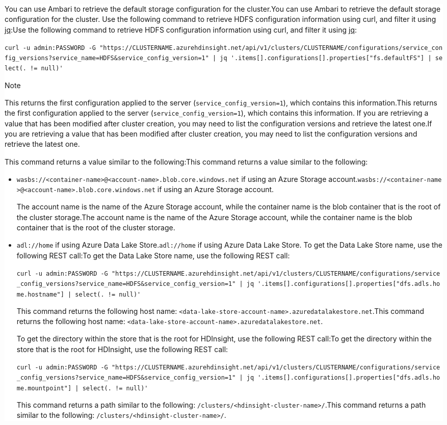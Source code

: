 <span data-ttu-id="250f9-188">You can use Ambari to retrieve the default storage configuration for the cluster.</span><span class="sxs-lookup"><span data-stu-id="250f9-188">You can use Ambari to retrieve the default storage configuration for the cluster.</span></span> <span data-ttu-id="250f9-189">Use the following command to retrieve HDFS configuration information using curl, and filter it using [jq](https://stedolan.github.io/jq/):</span><span class="sxs-lookup"><span data-stu-id="250f9-189">Use the following command to retrieve HDFS configuration information using curl, and filter it using [jq](https://stedolan.github.io/jq/):</span></span>

```curl -u admin:PASSWORD -G "https://CLUSTERNAME.azurehdinsight.net/api/v1/clusters/CLUSTERNAME/configurations/service_config_versions?service_name=HDFS&service_config_version=1" | jq '.items[].configurations[].properties["fs.defaultFS"] | select(. != null)'```

> [!NOTE]
> <span data-ttu-id="250f9-190">This returns the first configuration applied to the server (`service_config_version=1`), which contains this information.</span><span class="sxs-lookup"><span data-stu-id="250f9-190">This returns the first configuration applied to the server (`service_config_version=1`), which contains this information.</span></span> <span data-ttu-id="250f9-191">If you are retrieving a value that has been modified after cluster creation, you may need to list the configuration versions and retrieve the latest one.</span><span class="sxs-lookup"><span data-stu-id="250f9-191">If you are retrieving a value that has been modified after cluster creation, you may need to list the configuration versions and retrieve the latest one.</span></span>

<span data-ttu-id="250f9-192">This command returns a value similar to the following:</span><span class="sxs-lookup"><span data-stu-id="250f9-192">This command returns a value similar to the following:</span></span>

* <span data-ttu-id="250f9-193">`wasbs://<container-name>@<account-name>.blob.core.windows.net` if using an Azure Storage account.</span><span class="sxs-lookup"><span data-stu-id="250f9-193">`wasbs://<container-name>@<account-name>.blob.core.windows.net` if using an Azure Storage account.</span></span>

    <span data-ttu-id="250f9-194">The account name is the name of the Azure Storage account, while the container name is the blob container that is the root of the cluster storage.</span><span class="sxs-lookup"><span data-stu-id="250f9-194">The account name is the name of the Azure Storage account, while the container name is the blob container that is the root of the cluster storage.</span></span>

* <span data-ttu-id="250f9-195">`adl://home` if using Azure Data Lake Store.</span><span class="sxs-lookup"><span data-stu-id="250f9-195">`adl://home` if using Azure Data Lake Store.</span></span> <span data-ttu-id="250f9-196">To get the Data Lake Store name, use the following REST call:</span><span class="sxs-lookup"><span data-stu-id="250f9-196">To get the Data Lake Store name, use the following REST call:</span></span>

    ```curl -u admin:PASSWORD -G "https://CLUSTERNAME.azurehdinsight.net/api/v1/clusters/CLUSTERNAME/configurations/service_config_versions?service_name=HDFS&service_config_version=1" | jq '.items[].configurations[].properties["dfs.adls.home.hostname"] | select(. != null)'```

    <span data-ttu-id="250f9-197">This command returns the following host name: `<data-lake-store-account-name>.azuredatalakestore.net`.</span><span class="sxs-lookup"><span data-stu-id="250f9-197">This command returns the following host name: `<data-lake-store-account-name>.azuredatalakestore.net`.</span></span>

    <span data-ttu-id="250f9-198">To get the directory within the store that is the root for HDInsight, use the following REST call:</span><span class="sxs-lookup"><span data-stu-id="250f9-198">To get the directory within the store that is the root for HDInsight, use the following REST call:</span></span>

    ```curl -u admin:PASSWORD -G "https://CLUSTERNAME.azurehdinsight.net/api/v1/clusters/CLUSTERNAME/configurations/service_config_versions?service_name=HDFS&service_config_version=1" | jq '.items[].configurations[].properties["dfs.adls.home.mountpoint"] | select(. != null)'```

    <span data-ttu-id="250f9-199">This command returns a path similar to the following: `/clusters/<hdinsight-cluster-name>/`.</span><span class="sxs-lookup"><span data-stu-id="250f9-199">This command returns a path similar to the following: `/clusters/<hdinsight-cluster-name>/`.</span></span>

```
